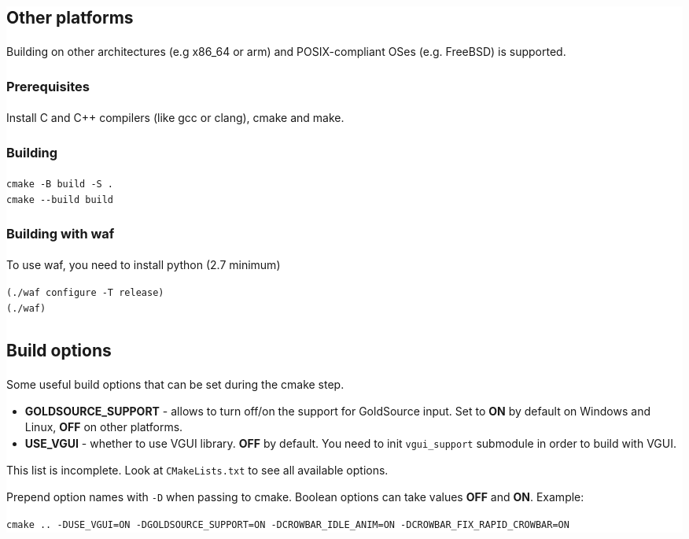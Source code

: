 ## Other platforms

Building on other architectures (e.g x86_64 or arm) and POSIX-compliant OSes (e.g. FreeBSD) is supported.

### Prerequisites

Install C and C++ compilers (like gcc or clang), cmake and make.

### Building

```
cmake -B build -S .
cmake --build build
```

### Building with waf

To use waf, you need to install python (2.7 minimum)

```
(./waf configure -T release)
(./waf)
```

## Build options

Some useful build options that can be set during the cmake step.

* **GOLDSOURCE_SUPPORT** - allows to turn off/on the support for GoldSource input. Set to **ON** by default on Windows and Linux, **OFF** on other platforms.
* **USE_VGUI** - whether to use VGUI library. **OFF** by default. You need to init `vgui_support` submodule in order to build with VGUI.

This list is incomplete. Look at `CMakeLists.txt` to see all available options.

Prepend option names with `-D` when passing to cmake. Boolean options can take values **OFF** and **ON**. Example:

```
cmake .. -DUSE_VGUI=ON -DGOLDSOURCE_SUPPORT=ON -DCROWBAR_IDLE_ANIM=ON -DCROWBAR_FIX_RAPID_CROWBAR=ON
```
